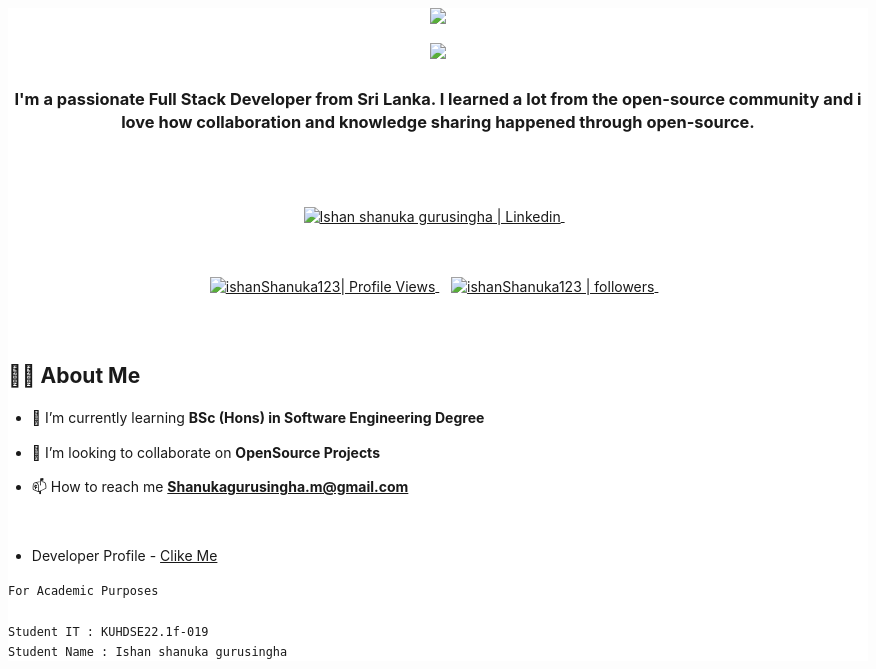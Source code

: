 <p align="center">
 <a href="https://github.com/ishanShanuka123">
  <img src="https://github.githubassets.com/images/modules/site/home-campaign/astrocat.png?width=400&format=webpll"/>
 </a>
</p>

<p align="center" width="100%">
  <a href="https://github.com/DenverCoder1/readme-typing-svg" width="100%"><img src="https://readme-typing-svg.herokuapp.com/?lines=Hello%20World!;I'm%20Ishan%20Shanuka;Full%20Stack%20Developer;Community%20Lead;Open-Source%20Enthusiast;Writer%20;NIBM%20Undergraduate%20👨‍🎓&font=Fira%20Code&center=true&width=440&height=45&color=ff4130&vCenter=true&size=28" width="100%"></a>
</p>

<h3 align="center">I'm a passionate Full Stack Developer from Sri Lanka. I learned a lot from the open-source community and i love how collaboration and knowledge sharing happened through open-source.</h3>

<br/>
<br/>


<p align="center">
<a href="https://www.linkedin.com/in/ishan-shanuka-gurusingha-11b0aa288" target="_blank">
  <img align="center" alt="Ishan shanuka gurusingha | Linkedin" width="24px" src="https://img.icons8.com/fluent/48/000000/linkedin.png" />
</a> &nbsp;&nbsp;

<p>
  
<br/>


<p align="center" width="100%">

<a href="https://github.com/ishanShanuka123?tab=followers" target="_blank">
  <img align="center" alt="ishanShanuka123| Profile Views" width="120px" src="https://komarev.com/ghpvc/?username=ishanShanuka123&style=plastic" />
</a> &nbsp;&nbsp;
<a href="https://github.com/ishanShanuka123?tab=followers" target="_blank">
  <img align="center" alt="ishanShanuka123 | followers" width="93px" src="https://img.shields.io/github/followers/ishanShanuka123?label=Followers&style=social" /> </a> &nbsp;&nbsp;

</p>

<br/>

## 🙋‍♂️ About Me

- 🌱 I’m currently learning **BSc (Hons) in Software Engineering Degree**

- 👯 I’m looking to collaborate on **OpenSource Projects**

- 📫 How to reach me **Shanukagurusingha.m@gmail.com**

  <br/>
- Developer Profile - <a href="https://developers.google.com/profile/u/108006188011922976562">Clike Me</a>
<p align="center">

```
For Academic Purposes

Student IT : KUHDSE22.1f-019
Student Name : Ishan shanuka gurusingha
```
